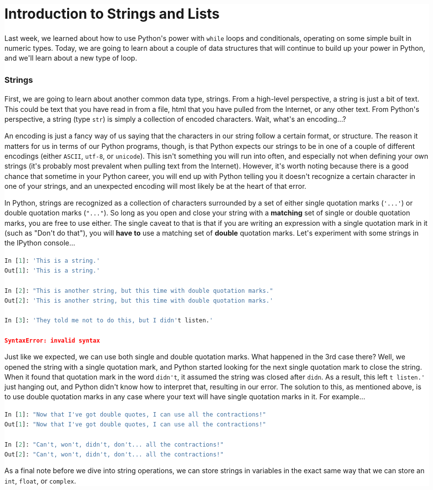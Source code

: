 # Introduction to Strings and Lists

Last week, we learned about how to use Python's power with `while` loops and conditionals, operating on some simple built in numeric types. Today, we are going to learn about a couple of data structures that will continue to build up your power in Python, and we'll learn about a new type of loop.

### Strings

First, we are going to learn about another common data type, strings. From a high-level perspective, a string is just a bit of text. This could be text that you have read in from a file, html that you have pulled from the Internet, or any other text. From Python's perspective, a string (type `str`) is simply a collection of encoded characters. Wait, what's an encoding...?

An encoding is just a fancy way of us saying that the characters in our string follow a certain format, or structure. The reason it matters for us in terms of our Python programs, though, is that Python expects our strings to be in one of a couple of different encodings (either `ASCII`, `utf-8`, or `unicode`). This isn't something you will run into often, and especially not when defining your own strings (it's probably most prevalent when pulling text from the Internet). However, it's worth noting because there is a good chance that sometime in your Python career, you will end up with Python telling you it doesn't recognize a certain character in one of your strings, and an unexpected encoding will most likely be at the heart of that error.

In Python, strings are recognized as a collection of characters surrounded by a set of either single quotation marks (`'...'`) or double quotation marks (`"..."`). So long as you open and close your string with a **matching** set of single or double quotation marks, you are free to use either. The single caveat to that is that if you are writing an expression with a single quotation mark in it (such as "Don't do that"), you will **have to** use a matching set of **double** quotation marks. Let's experiment with some strings in the IPython console...

```python
In [1]: 'This is a string.'
Out[1]: 'This is a string.'

In [2]: "This is another string, but this time with double quotation marks."
Out[2]: 'This is another string, but this time with double quotation marks.'

In [3]: 'They told me not to do this, but I didn't listen.'

SyntaxError: invalid syntax
```

Just like we expected, we can use both single and double quotation marks. What happened in the 3rd case there? Well, we opened the string with a single quotation mark, and Python started looking for the next single quotation mark to close the string. When it found that quotation mark in the word `didn't`, it assumed the string was closed after `didn`. As a result, this left `t listen.'` just hanging out, and Python didn't know how to interpret that, resulting in our error. The solution to this, as mentioned above, is to use double quotation marks in any case where your text will have single quotation marks in it. For example...

```python
In [1]: "Now that I've got double quotes, I can use all the contractions!"
Out[1]: "Now that I've got double quotes, I can use all the contractions!"

In [2]: "Can't, won't, didn't, don't... all the contractions!"
Out[2]: "Can't, won't, didn't, don't... all the contractions!"
```
As a final note before we dive into string operations, we can store strings in variables in the exact same way that we can store an `int`, `float`, or `complex`.
